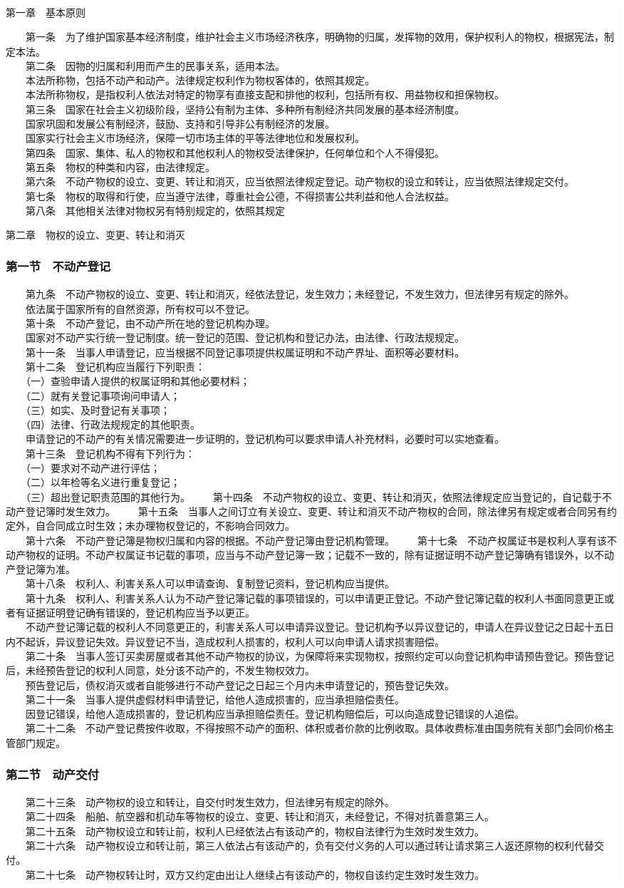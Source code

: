 第一章　基本原则

　　第一条　为了维护国家基本经济制度，维护社会主义市场经济秩序，明确物的归属，发挥物的效用，保护权利人的物权，根据宪法，制定本法。  
　　第二条　因物的归属和利用而产生的民事关系，适用本法。  
　　本法所称物，包括不动产和动产。法律规定权利作为物权客体的，依照其规定。  
　　本法所称物权，是指权利人依法对特定的物享有直接支配和排他的权利，包括所有权、用益物权和担保物权。  
　　第三条　国家在社会主义初级阶段，坚持公有制为主体、多种所有制经济共同发展的基本经济制度。  
　　国家巩固和发展公有制经济，鼓励、支持和引导非公有制经济的发展。  
　　国家实行社会主义市场经济，保障一切市场主体的平等法律地位和发展权利。  
　　第四条　国家、集体、私人的物权和其他权利人的物权受法律保护，任何单位和个人不得侵犯。  
　　第五条　物权的种类和内容，由法律规定。  
　　第六条　不动产物权的设立、变更、转让和消灭，应当依照法律规定登记。动产物权的设立和转让，应当依照法律规定交付。  
　　第七条　物权的取得和行使，应当遵守法律，尊重社会公德，不得损害公共利益和他人合法权益。  
　　第八条　其他相关法律对物权另有特别规定的，依照其规定  

第二章　物权的设立、变更、转让和消灭

### 第一节　不动产登记

　　第九条　不动产物权的设立、变更、转让和消灭，经依法登记，发生效力；未经登记，不发生效力，但法律另有规定的除外。  
　　依法属于国家所有的自然资源，所有权可以不登记。  
　　第十条　不动产登记，由不动产所在地的登记机构办理。  
　　国家对不动产实行统一登记制度。统一登记的范围、登记机构和登记办法，由法律、行政法规规定。  
　　第十一条　当事人申请登记，应当根据不同登记事项提供权属证明和不动产界址、面积等必要材料。  
　　第十二条　登记机构应当履行下列职责：  
　　（一）查验申请人提供的权属证明和其他必要材料；  
　　（二）就有关登记事项询问申请人；  
　　（三）如实、及时登记有关事项；  
　　（四）法律、行政法规规定的其他职责。  
　　申请登记的不动产的有关情况需要进一步证明的，登记机构可以要求申请人补充材料，必要时可以实地查看。  
　　第十三条　登记机构不得有下列行为：  
　　（一）要求对不动产进行评估；  
　　（二）以年检等名义进行重复登记；  
　　（三）超出登记职责范围的其他行为。
　　第十四条　不动产物权的设立、变更、转让和消灭，依照法律规定应当登记的，自记载于不动产登记簿时发生效力。
　　第十五条　当事人之间订立有关设立、变更、转让和消灭不动产物权的合同，除法律另有规定或者合同另有约定外，自合同成立时生效；未办理物权登记的，不影响合同效力。  
　　第十六条　不动产登记簿是物权归属和内容的根据。不动产登记簿由登记机构管理。
　　第十七条　不动产权属证书是权利人享有该不动产物权的证明。不动产权属证书记载的事项，应当与不动产登记簿一致；记载不一致的，除有证据证明不动产登记簿确有错误外，以不动产登记簿为准。  
　　第十八条　权利人、利害关系人可以申请查询、复制登记资料，登记机构应当提供。  
　　第十九条　权利人、利害关系人认为不动产登记簿记载的事项错误的，可以申请更正登记。不动产登记簿记载的权利人书面同意更正或者有证据证明登记确有错误的，登记机构应当予以更正。  
　　不动产登记簿记载的权利人不同意更正的，利害关系人可以申请异议登记。登记机构予以异议登记的，申请人在异议登记之日起十五日内不起诉，异议登记失效。异议登记不当，造成权利人损害的，权利人可以向申请人请求损害赔偿。  
　　第二十条　当事人签订买卖房屋或者其他不动产物权的协议，为保障将来实现物权，按照约定可以向登记机构申请预告登记。预告登记后，未经预告登记的权利人同意，处分该不动产的，不发生物权效力。  
　　预告登记后，债权消灭或者自能够进行不动产登记之日起三个月内未申请登记的，预告登记失效。  
　　第二十一条　当事人提供虚假材料申请登记，给他人造成损害的，应当承担赔偿责任。  
　　因登记错误，给他人造成损害的，登记机构应当承担赔偿责任。登记机构赔偿后，可以向造成登记错误的人追偿。  
　　第二十二条　不动产登记费按件收取，不得按照不动产的面积、体积或者价款的比例收取。具体收费标准由国务院有关部门会同价格主管部门规定。  

### 第二节　动产交付

　　第二十三条　动产物权的设立和转让，自交付时发生效力，但法律另有规定的除外。  
　　第二十四条　船舶、航空器和机动车等物权的设立、变更、转让和消灭，未经登记，不得对抗善意第三人。  
　　第二十五条　动产物权设立和转让前，权利人已经依法占有该动产的，物权自法律行为生效时发生效力。  
　　第二十六条　动产物权设立和转让前，第三人依法占有该动产的，负有交付义务的人可以通过转让请求第三人返还原物的权利代替交付。  
　　第二十七条　动产物权转让时，双方又约定由出让人继续占有该动产的，物权自该约定生效时发生效力。  
